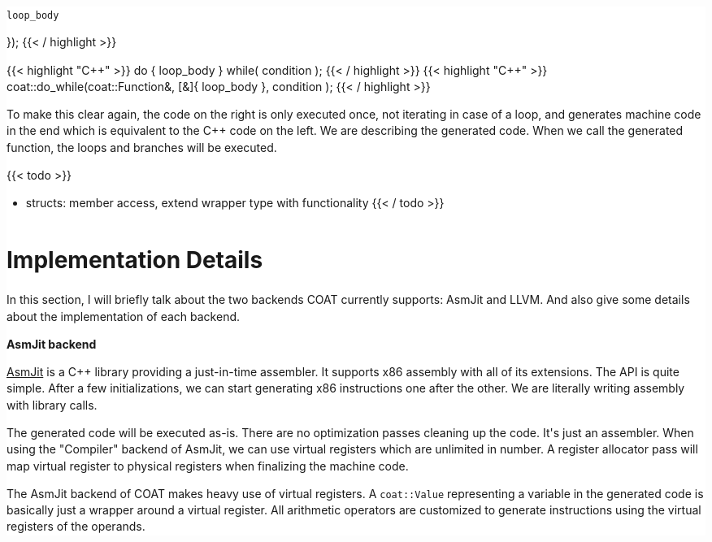 	loop_body
});
{{< / highlight >}}
</td></tr>
<tr><td>
{{< highlight "C++" >}}
do {
	loop_body
} while( condition );
{{< / highlight >}}
</td><td>
{{< highlight "C++" >}}
coat::do_while(coat::Function&, [&]{
	loop_body
}, condition );
{{< / highlight >}}
</td></tr>
</table>

To make this clear again, the code on the right is only executed once, not iterating in case of a loop, and generates machine code in the end which is equivalent to the C++ code on the left.
We are describing the generated code.
When we call the generated function, the loops and branches will be executed.

{{< todo >}}
- structs: member access, extend wrapper type with functionality
{{< / todo >}}

# Implementation Details

In this section, I will briefly talk about the two backends COAT currently supports: AsmJit and LLVM.
And also give some details about the implementation of each backend.


__AsmJit backend__

[AsmJit][asmjit] is a C++ library providing a just-in-time assembler.
It supports x86 assembly with all of its extensions.
The API is quite simple.
After a few initializations, we can start generating x86 instructions one after the other.
We are literally writing assembly with library calls.

The generated code will be executed as-is.
There are no optimization passes cleaning up the code.
It's just an assembler.
When using the "Compiler" backend of AsmJit, we can use virtual registers which are unlimited in number.
A register allocator pass will map virtual register to physical registers when finalizing the machine code.

The AsmJit backend of COAT makes heavy use of virtual registers.
A `coat::Value` representing a variable in the generated code is basically just a wrapper around a virtual register.
All arithmetic operators are customized to generate instructions using the virtual registers of the operands.


[repo]: https://github.com/tetzank/coat
[asmjit]: https://asmjit.com/
[llvm]: https://llvm.org/